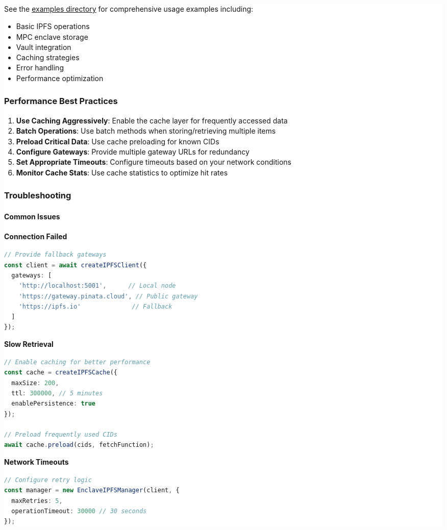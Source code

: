 See the [examples directory](./examples/ipfs-enclave-usage.ts) for comprehensive usage examples including:

- Basic IPFS operations
- MPC enclave storage
- Vault integration
- Caching strategies
- Error handling
- Performance optimization

### Performance Best Practices

1. **Use Caching Aggressively**: Enable the cache layer for frequently accessed data
2. **Batch Operations**: Use batch methods when storing/retrieving multiple items
3. **Preload Critical Data**: Use cache preloading for known CIDs
4. **Configure Gateways**: Provide multiple gateway URLs for redundancy
5. **Set Appropriate Timeouts**: Configure timeouts based on your network conditions
6. **Monitor Cache Stats**: Use cache statistics to optimize hit rates

### Troubleshooting

#### Common Issues

**Connection Failed**
```typescript
// Provide fallback gateways
const client = await createIPFSClient({
  gateways: [
    'http://localhost:5001',      // Local node
    'https://gateway.pinata.cloud', // Public gateway
    'https://ipfs.io'              // Fallback
  ]
});
```

**Slow Retrieval**
```typescript
// Enable caching for better performance
const cache = createIPFSCache({
  maxSize: 200,
  ttl: 300000, // 5 minutes
  enablePersistence: true
});

// Preload frequently used CIDs
await cache.preload(cids, fetchFunction);
```

**Network Timeouts**
```typescript
// Configure retry logic
const manager = new EnclaveIPFSManager(client, {
  maxRetries: 5,
  operationTimeout: 30000 // 30 seconds
});
```
